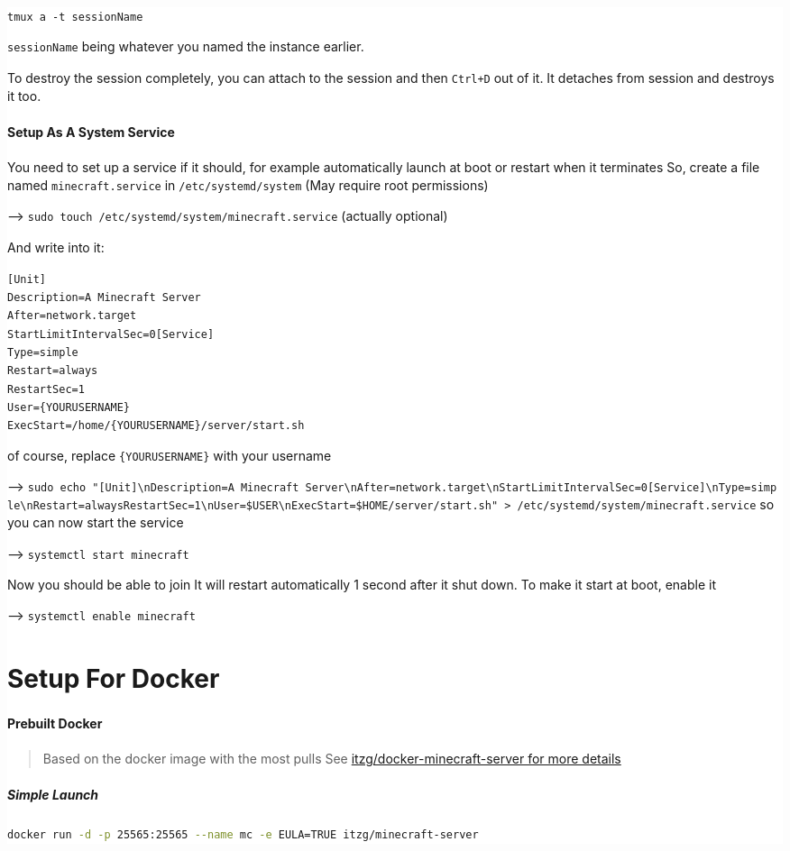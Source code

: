 `tmux a -t sessionName`

`sessionName` being whatever you named the instance earlier.

To destroy the session completely, you can attach to the session and then `Ctrl+D` out of it. It detaches from session and destroys it too.

#### Setup As A System Service

You need to set up a service if it should, for example automatically launch at boot or restart when it terminates
So, create a file named `minecraft.service` in `/etc/systemd/system` (May require root permissions)

--> `sudo touch /etc/systemd/system/minecraft.service` (actually optional)

And write into it:

```txt
[Unit]
Description=A Minecraft Server
After=network.target
StartLimitIntervalSec=0[Service]
Type=simple
Restart=always
RestartSec=1
User={YOURUSERNAME}
ExecStart=/home/{YOURUSERNAME}/server/start.sh
```

of course, replace `{YOURUSERNAME}` with your username

--> `sudo echo "[Unit]\nDescription=A Minecraft Server\nAfter=network.target\nStartLimitIntervalSec=0[Service]\nType=simple\nRestart=alwaysRestartSec=1\nUser=$USER\nExecStart=$HOME/server/start.sh" > /etc/systemd/system/minecraft.service`
so you can now start the service

--> `systemctl start minecraft`

Now you should be able to join
It will restart automatically 1 second after it shut down. To make it start at boot, enable it

--> `systemctl enable minecraft`

# Setup For Docker

#### Prebuilt Docker

> Based on the docker image with the most pulls
> See [itzg/docker-minecraft-server for more details](https://github.com/itzg/docker-minecraft-server)

##### Simple Launch

```sh
docker run -d -p 25565:25565 --name mc -e EULA=TRUE itzg/minecraft-server
```
